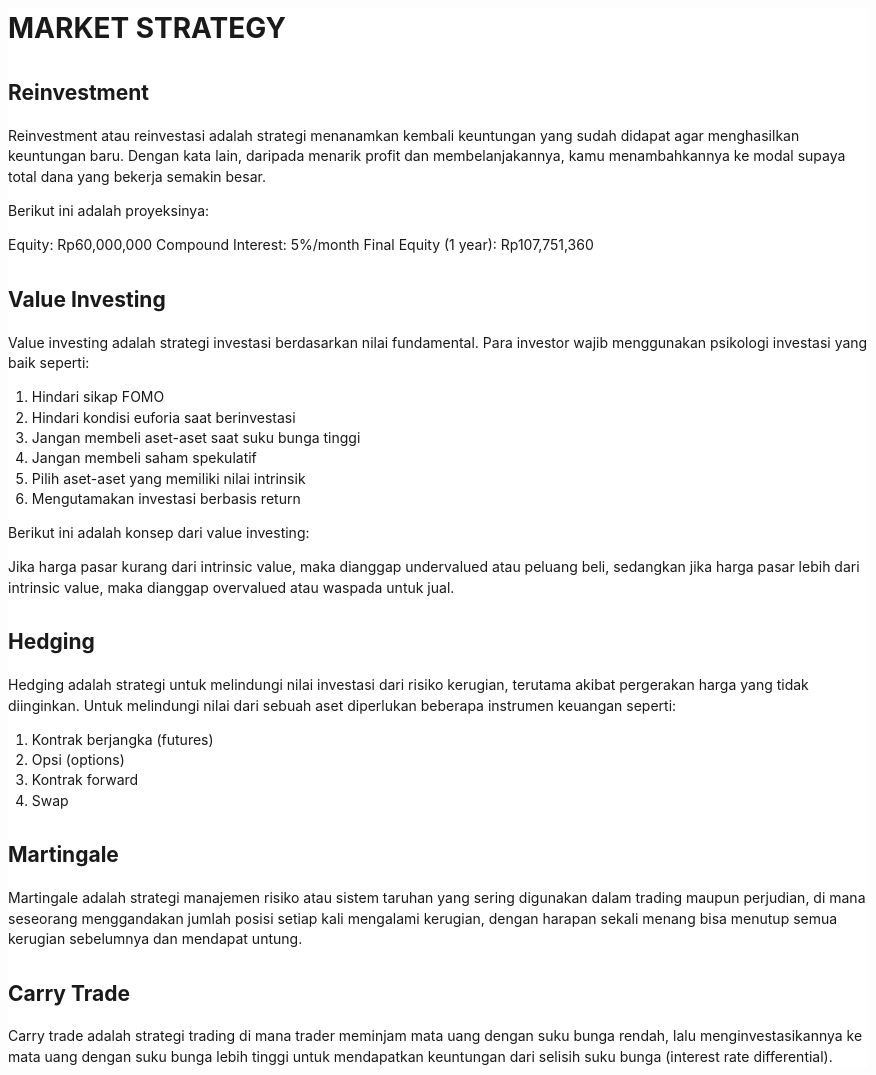 # MARKET STRATEGY

## Reinvestment

Reinvestment atau reinvestasi adalah strategi menanamkan kembali keuntungan yang sudah didapat agar menghasilkan keuntungan baru. Dengan kata lain, daripada menarik profit dan membelanjakannya, kamu menambahkannya ke modal supaya total dana yang bekerja semakin besar.

Berikut ini adalah proyeksinya:

Equity: Rp60,000,000
Compound Interest: 5%/month
Final Equity (1 year): Rp107,751,360

## Value Investing

Value investing adalah strategi investasi berdasarkan nilai fundamental. Para investor wajib menggunakan psikologi investasi yang baik seperti:

1. Hindari sikap FOMO
2. Hindari kondisi euforia saat berinvestasi 
3. Jangan membeli aset-aset saat suku bunga tinggi
4. Jangan membeli saham spekulatif
5. Pilih aset-aset yang memiliki nilai intrinsik
6. Mengutamakan investasi berbasis return

Berikut ini adalah konsep dari value investing:

Jika harga pasar kurang dari intrinsic value, maka dianggap undervalued atau peluang beli, sedangkan jika harga pasar lebih dari intrinsic value, maka dianggap overvalued atau waspada untuk jual.

## Hedging

Hedging adalah strategi untuk melindungi nilai investasi dari risiko kerugian, terutama akibat pergerakan harga yang tidak diinginkan. Untuk melindungi nilai dari sebuah aset diperlukan beberapa instrumen keuangan seperti:

1. Kontrak berjangka (futures)
2. Opsi (options)
3. Kontrak forward
4. Swap

## Martingale

Martingale adalah strategi manajemen risiko atau sistem taruhan yang sering digunakan dalam trading maupun perjudian, di mana seseorang menggandakan jumlah posisi setiap kali mengalami kerugian, dengan harapan sekali menang bisa menutup semua kerugian sebelumnya dan mendapat untung.

## Carry Trade

Carry trade adalah strategi trading di mana trader meminjam mata uang dengan suku bunga rendah, lalu menginvestasikannya ke mata uang dengan suku bunga lebih tinggi untuk mendapatkan keuntungan dari selisih suku bunga (interest rate differential).
